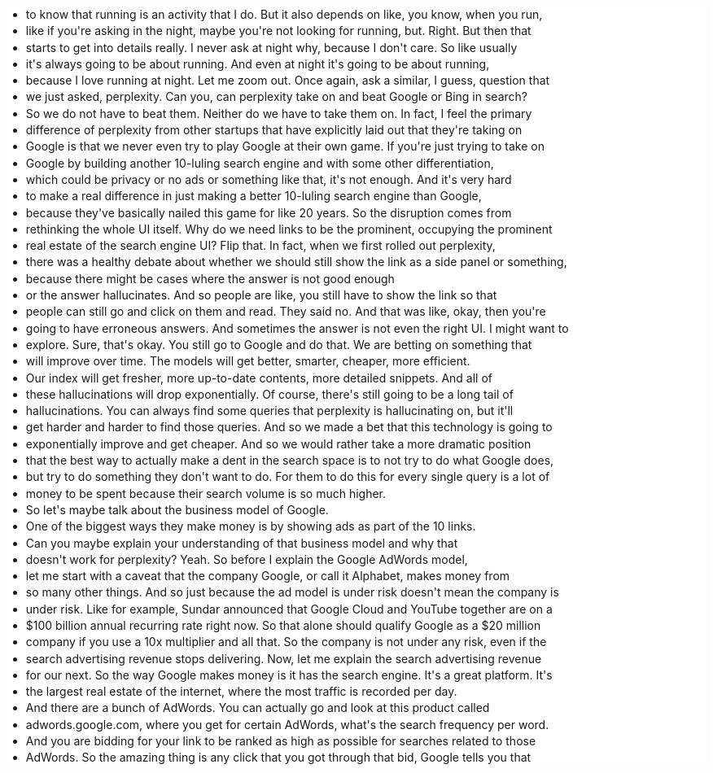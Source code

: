 *  to know that running is an activity that I do. But it also depends on like, you know, when you run,
*  like if you're asking in the night, maybe you're not looking for running, but. Right. But then that
*  starts to get into details really. I never ask at night why, because I don't care. So like usually
*  it's always going to be about running. And even at night it's going to be about running,
*  because I love running at night. Let me zoom out. Once again, ask a similar, I guess, question that
*  we just asked, perplexity. Can you, can perplexity take on and beat Google or Bing in search?
*  So we do not have to beat them. Neither do we have to take them on. In fact, I feel the primary
*  difference of perplexity from other startups that have explicitly laid out that they're taking on
*  Google is that we never even try to play Google at their own game. If you're just trying to take on
*  Google by building another 10-luling search engine and with some other differentiation,
*  which could be privacy or no ads or something like that, it's not enough. And it's very hard
*  to make a real difference in just making a better 10-luling search engine than Google,
*  because they've basically nailed this game for like 20 years. So the disruption comes from
*  rethinking the whole UI itself. Why do we need links to be the prominent, occupying the prominent
*  real estate of the search engine UI? Flip that. In fact, when we first rolled out perplexity,
*  there was a healthy debate about whether we should still show the link as a side panel or something,
*  because there might be cases where the answer is not good enough
*  or the answer hallucinates. And so people are like, you still have to show the link so that
*  people can still go and click on them and read. They said no. And that was like, okay, then you're
*  going to have erroneous answers. And sometimes the answer is not even the right UI. I might want to
*  explore. Sure, that's okay. You still go to Google and do that. We are betting on something that
*  will improve over time. The models will get better, smarter, cheaper, more efficient.
*  Our index will get fresher, more up-to-date contents, more detailed snippets. And all of
*  these hallucinations will drop exponentially. Of course, there's still going to be a long tail of
*  hallucinations. You can always find some queries that perplexity is hallucinating on, but it'll
*  get harder and harder to find those queries. And so we made a bet that this technology is going to
*  exponentially improve and get cheaper. And so we would rather take a more dramatic position
*  that the best way to actually make a dent in the search space is to not try to do what Google does,
*  but try to do something they don't want to do. For them to do this for every single query is a lot of
*  money to be spent because their search volume is so much higher.
*  So let's maybe talk about the business model of Google.
*  One of the biggest ways they make money is by showing ads as part of the 10 links.
*  Can you maybe explain your understanding of that business model and why that
*  doesn't work for perplexity? Yeah. So before I explain the Google AdWords model,
*  let me start with a caveat that the company Google, or call it Alphabet, makes money from
*  so many other things. And so just because the ad model is under risk doesn't mean the company is
*  under risk. Like for example, Sundar announced that Google Cloud and YouTube together are on a
*  $100 billion annual recurring rate right now. So that alone should qualify Google as a $20 million
*  company if you use a 10x multiplier and all that. So the company is not under any risk, even if the
*  search advertising revenue stops delivering. Now, let me explain the search advertising revenue
*  for our next. So the way Google makes money is it has the search engine. It's a great platform. It's
*  the largest real estate of the internet, where the most traffic is recorded per day.
*  And there are a bunch of AdWords. You can actually go and look at this product called
*  adwords.google.com, where you get for certain AdWords, what's the search frequency per word.
*  And you are bidding for your link to be ranked as high as possible for searches related to those
*  AdWords. So the amazing thing is any click that you got through that bid, Google tells you that